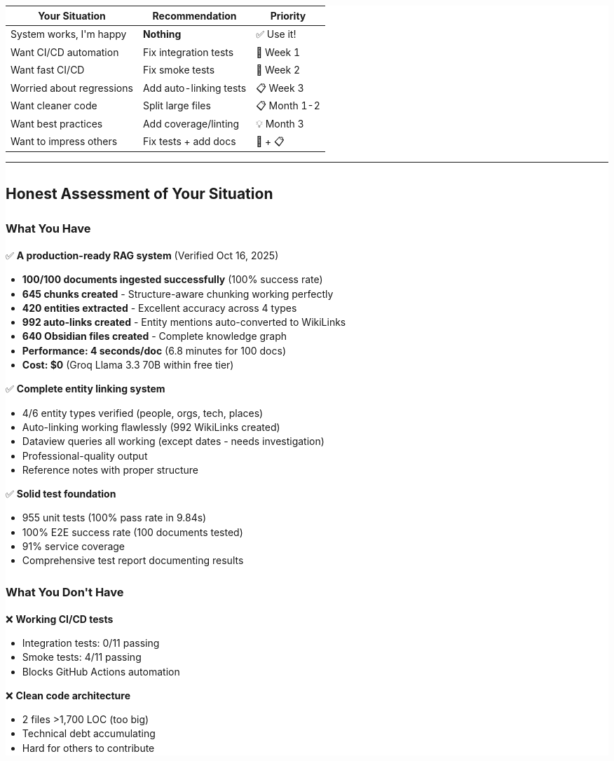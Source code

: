 | Your Situation | Recommendation | Priority |
|----------------|----------------|----------|
| System works, I'm happy | **Nothing** | ✅ Use it! |
| Want CI/CD automation | Fix integration tests | 🚨 Week 1 |
| Want fast CI/CD | Fix smoke tests | 🚨 Week 2 |
| Worried about regressions | Add auto-linking tests | 📋 Week 3 |
| Want cleaner code | Split large files | 📋 Month 1-2 |
| Want best practices | Add coverage/linting | 💡 Month 3 |
| Want to impress others | Fix tests + add docs | 🚨 + 📋 |

---

## Honest Assessment of Your Situation

### What You Have

✅ **A production-ready RAG system** (Verified Oct 16, 2025)
- **100/100 documents ingested successfully** (100% success rate)
- **645 chunks created** - Structure-aware chunking working perfectly
- **420 entities extracted** - Excellent accuracy across 4 types
- **992 auto-links created** - Entity mentions auto-converted to WikiLinks
- **640 Obsidian files created** - Complete knowledge graph
- **Performance: 4 seconds/doc** (6.8 minutes for 100 docs)
- **Cost: $0** (Groq Llama 3.3 70B within free tier)

✅ **Complete entity linking system**
- 4/6 entity types verified (people, orgs, tech, places)
- Auto-linking working flawlessly (992 WikiLinks created)
- Dataview queries all working (except dates - needs investigation)
- Professional-quality output
- Reference notes with proper structure

✅ **Solid test foundation**
- 955 unit tests (100% pass rate in 9.84s)
- 100% E2E success rate (100 documents tested)
- 91% service coverage
- Comprehensive test report documenting results

### What You Don't Have

❌ **Working CI/CD tests**
- Integration tests: 0/11 passing
- Smoke tests: 4/11 passing
- Blocks GitHub Actions automation

❌ **Clean code architecture**
- 2 files >1,700 LOC (too big)
- Technical debt accumulating
- Hard for others to contribute
